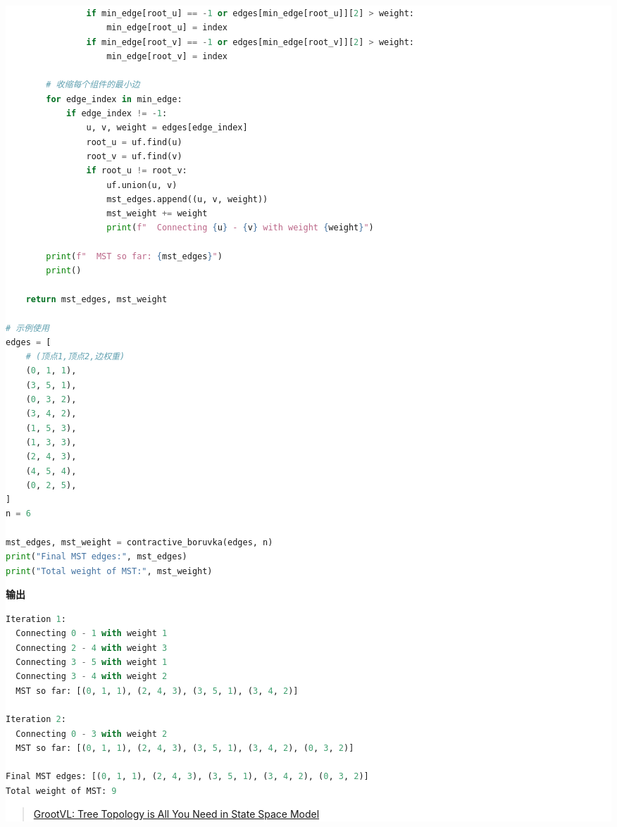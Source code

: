 ```python
                if min_edge[root_u] == -1 or edges[min_edge[root_u]][2] > weight:
                    min_edge[root_u] = index
                if min_edge[root_v] == -1 or edges[min_edge[root_v]][2] > weight:
                    min_edge[root_v] = index

        # 收缩每个组件的最小边
        for edge_index in min_edge:
            if edge_index != -1:
                u, v, weight = edges[edge_index]
                root_u = uf.find(u)
                root_v = uf.find(v)
                if root_u != root_v:
                    uf.union(u, v)
                    mst_edges.append((u, v, weight))
                    mst_weight += weight
                    print(f"  Connecting {u} - {v} with weight {weight}")

        print(f"  MST so far: {mst_edges}")
        print()

    return mst_edges, mst_weight

# 示例使用
edges = [
	# (顶点1,顶点2,边权重)
	(0, 1, 1),
	(3, 5, 1),
	(0, 3, 2),
	(3, 4, 2),
	(1, 5, 3),
	(1, 3, 3),
	(2, 4, 3),
	(4, 5, 4),
	(0, 2, 5),
]
n = 6

mst_edges, mst_weight = contractive_boruvka(edges, n)
print("Final MST edges:", mst_edges)
print("Total weight of MST:", mst_weight)
```
**输出**
```python
Iteration 1:
  Connecting 0 - 1 with weight 1
  Connecting 2 - 4 with weight 3
  Connecting 3 - 5 with weight 1
  Connecting 3 - 4 with weight 2
  MST so far: [(0, 1, 1), (2, 4, 3), (3, 5, 1), (3, 4, 2)]

Iteration 2:
  Connecting 0 - 3 with weight 2
  MST so far: [(0, 1, 1), (2, 4, 3), (3, 5, 1), (3, 4, 2), (0, 3, 2)]

Final MST edges: [(0, 1, 1), (2, 4, 3), (3, 5, 1), (3, 4, 2), (0, 3, 2)]
Total weight of MST: 9
```
>[GrootVL: Tree Topology is All You Need in State Space Model](https://arxiv.org/abs/2406.02395)
